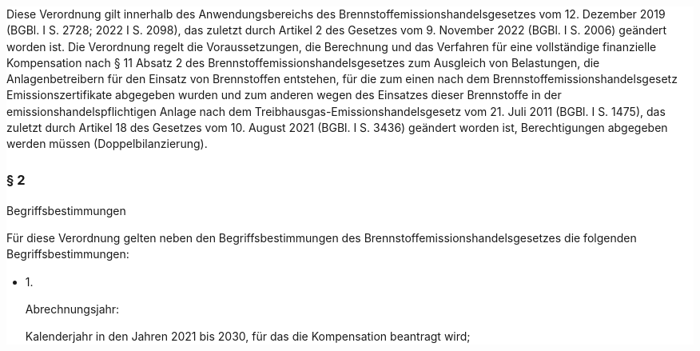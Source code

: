 <div>

<div class="jnhtml">

<div>

<div class="jurAbsatz">

Diese Verordnung gilt innerhalb des Anwendungsbereichs des
Brennstoffemissionshandelsgesetzes vom 12. Dezember 2019 (BGBl. I S.
2728; 2022 I S. 2098), das zuletzt durch Artikel 2 des Gesetzes vom 9.
November 2022 (BGBl. I S. 2006) geändert worden ist. Die Verordnung
regelt die Voraussetzungen, die Berechnung und das Verfahren für eine
vollständige finanzielle Kompensation nach § 11 Absatz 2 des
Brennstoffemissionshandelsgesetzes zum Ausgleich von Belastungen, die
Anlagenbetreibern für den Einsatz von Brennstoffen entstehen, für die
zum einen nach dem Brennstoffemissionshandelsgesetz Emissionszertifikate
abgegeben wurden und zum anderen wegen des Einsatzes dieser Brennstoffe
in der emissionshandelspflichtigen Anlage nach dem
Treibhausgas-Emissionshandelsgesetz vom 21. Juli 2011 (BGBl. I S. 1475),
das zuletzt durch Artikel 18 des Gesetzes vom 10. August 2021 (BGBl. I
S. 3436) geändert worden ist, Berechtigungen abgegeben werden müssen
(Doppelbilanzierung).

</div>

</div>

</div>

</div>

<span id="BJNR01D0A0023BJNE000400000.html"></span>

### § 2  
Begriffsbestimmungen

<div>

<div class="jnhtml">

<div>

<div class="jurAbsatz">

Für diese Verordnung gelten neben den Begriffsbestimmungen des
Brennstoffemissionshandelsgesetzes die folgenden Begriffsbestimmungen:

  - 1\.
    
    <div>
    
    Abrechnungsjahr:
    
    </div>
    
    <div>
    
    Kalenderjahr in den Jahren 2021 bis 2030, für das die Kompensation
    beantragt wird;
    